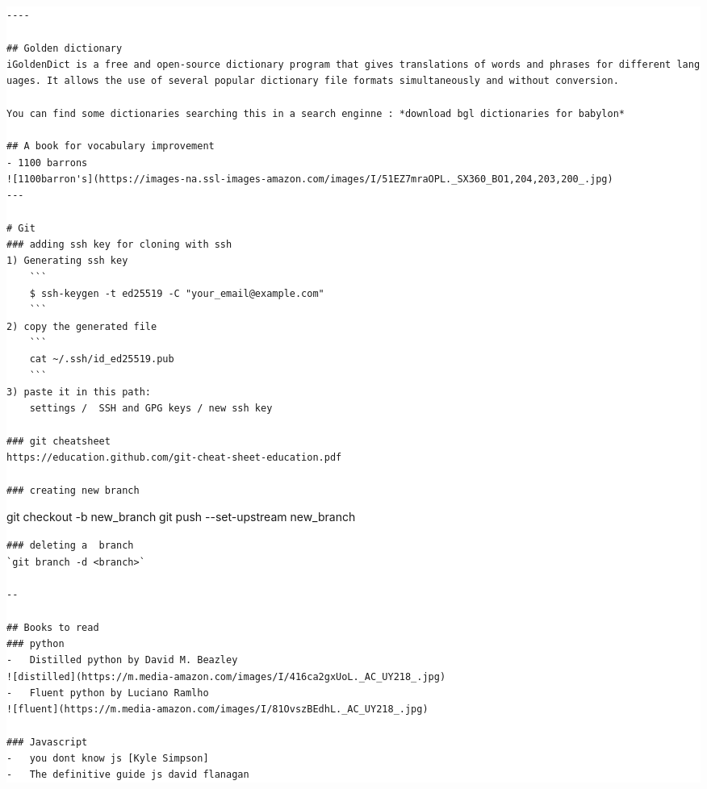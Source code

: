 ```
----

## Golden dictionary
iGoldenDict is a free and open-source dictionary program that gives translations of words and phrases for different languages. It allows the use of several popular dictionary file formats simultaneously and without conversion. 

You can find some dictionaries searching this in a search enginne : *download bgl dictionaries for babylon*

## A book for vocabulary improvement
- 1100 barrons
![1100barron's](https://images-na.ssl-images-amazon.com/images/I/51EZ7mraOPL._SX360_BO1,204,203,200_.jpg)
---

# Git
### adding ssh key for cloning with ssh
1) Generating ssh key
	```
	$ ssh-keygen -t ed25519 -C "your_email@example.com"
	```
2) copy the generated file
	```
	cat ~/.ssh/id_ed25519.pub	
	```
3) paste it in this path:
	settings /  SSH and GPG keys / new ssh key

### git cheatsheet
https://education.github.com/git-cheat-sheet-education.pdf

### creating new branch
```
git checkout -b new_branch
git push --set-upstream new_branch
```
### deleting a  branch
`git branch -d <branch>`

--

## Books to read
### python
-   Distilled python by David M. Beazley
![distilled](https://m.media-amazon.com/images/I/416ca2gxUoL._AC_UY218_.jpg)
-   Fluent python by Luciano Ramlho
![fluent](https://m.media-amazon.com/images/I/81OvszBEdhL._AC_UY218_.jpg)

### Javascript
-   you dont know js [Kyle Simpson]
-   The definitive guide js david flanagan
